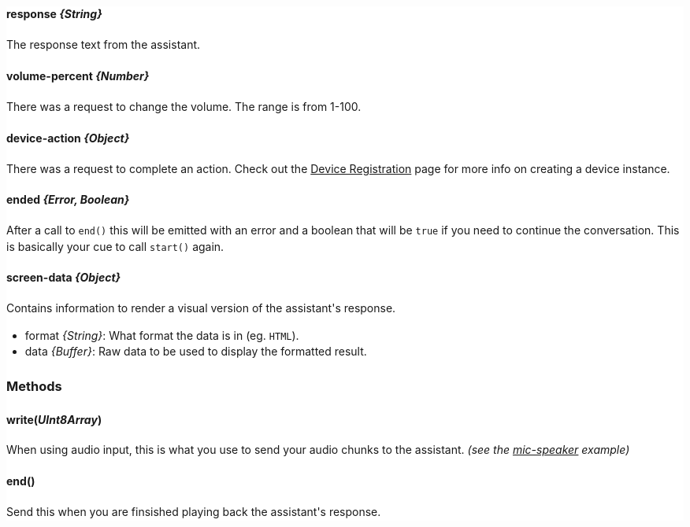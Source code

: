 #### response _{String}_
The response text from the assistant.

#### volume-percent _{Number}_
There was a request to change the volume. The range is from 1-100.

#### device-action _{Object}_
There was a request to complete an action. Check out the [Device Registration][device-registration] page for more info on creating a device instance.

#### ended _{Error, Boolean}_
After a call to `end()` this will be emitted with an error and a boolean that will be `true` if you need to continue the conversation. This is basically your cue to call `start()` again.

#### screen-data _{Object}_
Contains information to render a visual version of the assistant's response.
* format _{String}_: What format the data is in (eg. `HTML`).
* data _{Buffer}_: Raw data to be used to display the formatted result.

### Methods

#### write(_UInt8Array_)
When using audio input, this is what you use to send your audio chunks to the assistant. _(see the [mic-speaker](examples/mic-speaker.js) example)_

#### end()
Send this when you are finsished playing back the assistant's response.


[oauth]: https://developers.google.com/assistant/sdk/prototype/getting-started-other-platforms/config-dev-project-and-account
[device-registration]: https://developers.google.com/assistant/sdk/reference/device-registration/register-device-manual
[language-info]: https://developers.google.com/actions/localization/languages-locales

